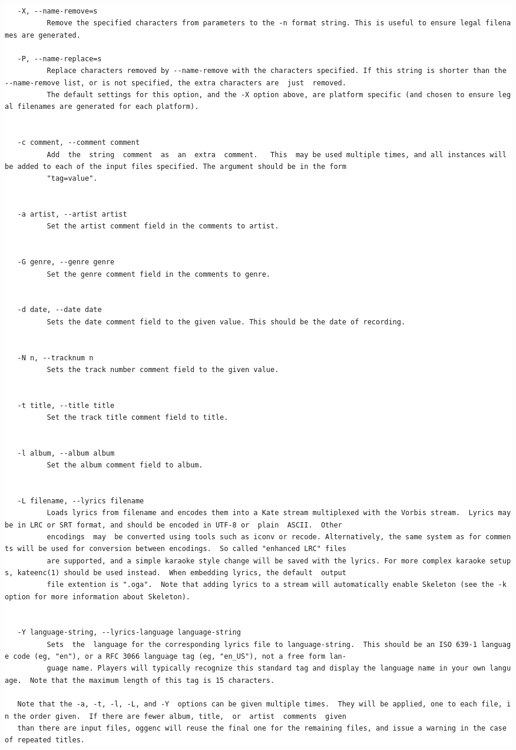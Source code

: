        -X, --name-remove=s
              Remove the specified characters from parameters to the -n format string. This is useful to ensure legal filenames are generated.

       -P, --name-replace=s
              Replace characters removed by --name-remove with the characters specified. If this string is shorter than the --name-remove list, or is not specified, the extra characters are  just  removed.
              The default settings for this option, and the -X option above, are platform specific (and chosen to ensure legal filenames are generated for each platform).


       -c comment, --comment comment
              Add  the  string  comment  as  an  extra  comment.   This  may be used multiple times, and all instances will be added to each of the input files specified. The argument should be in the form
              "tag=value".


       -a artist, --artist artist
              Set the artist comment field in the comments to artist.


       -G genre, --genre genre
              Set the genre comment field in the comments to genre.


       -d date, --date date
              Sets the date comment field to the given value. This should be the date of recording.


       -N n, --tracknum n
              Sets the track number comment field to the given value.


       -t title, --title title
              Set the track title comment field to title.


       -l album, --album album
              Set the album comment field to album.


       -L filename, --lyrics filename
              Loads lyrics from filename and encodes them into a Kate stream multiplexed with the Vorbis stream.  Lyrics may be in LRC or SRT format, and should be encoded in UTF-8 or  plain  ASCII.  Other
              encodings  may  be converted using tools such as iconv or recode. Alternatively, the same system as for comments will be used for conversion between encodings.  So called "enhanced LRC" files
              are supported, and a simple karaoke style change will be saved with the lyrics. For more complex karaoke setups, kateenc(1) should be used instead.  When embedding lyrics, the default  output
              file extention is ".oga".  Note that adding lyrics to a stream will automatically enable Skeleton (see the -k option for more information about Skeleton).


       -Y language-string, --lyrics-language language-string
              Sets  the  language for the corresponding lyrics file to language-string.  This should be an ISO 639-1 language code (eg, "en"), or a RFC 3066 language tag (eg, "en_US"), not a free form lan‐
              guage name. Players will typically recognize this standard tag and display the language name in your own language.  Note that the maximum length of this tag is 15 characters.

       Note that the -a, -t, -l, -L, and -Y  options can be given multiple times.  They will be applied, one to each file, in the order given.  If there are fewer album, title,  or  artist  comments  given
       than there are input files, oggenc will reuse the final one for the remaining files, and issue a warning in the case of repeated titles.
